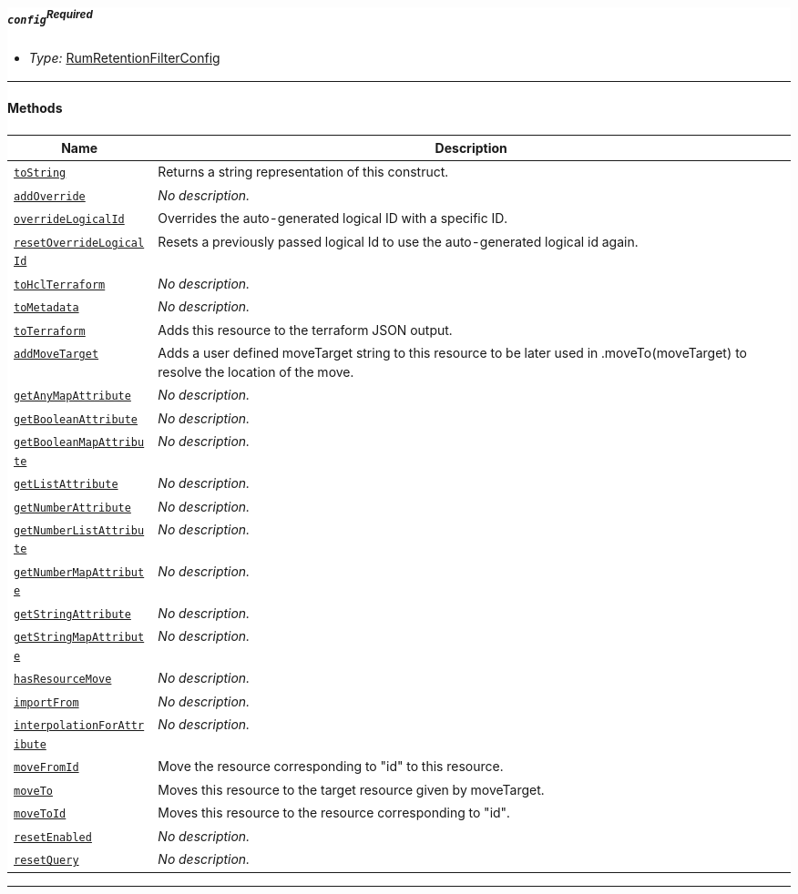 
##### `config`<sup>Required</sup> <a name="config" id="@cdktf/provider-datadog.rumRetentionFilter.RumRetentionFilter.Initializer.parameter.config"></a>

- *Type:* <a href="#@cdktf/provider-datadog.rumRetentionFilter.RumRetentionFilterConfig">RumRetentionFilterConfig</a>

---

#### Methods <a name="Methods" id="Methods"></a>

| **Name** | **Description** |
| --- | --- |
| <code><a href="#@cdktf/provider-datadog.rumRetentionFilter.RumRetentionFilter.toString">toString</a></code> | Returns a string representation of this construct. |
| <code><a href="#@cdktf/provider-datadog.rumRetentionFilter.RumRetentionFilter.addOverride">addOverride</a></code> | *No description.* |
| <code><a href="#@cdktf/provider-datadog.rumRetentionFilter.RumRetentionFilter.overrideLogicalId">overrideLogicalId</a></code> | Overrides the auto-generated logical ID with a specific ID. |
| <code><a href="#@cdktf/provider-datadog.rumRetentionFilter.RumRetentionFilter.resetOverrideLogicalId">resetOverrideLogicalId</a></code> | Resets a previously passed logical Id to use the auto-generated logical id again. |
| <code><a href="#@cdktf/provider-datadog.rumRetentionFilter.RumRetentionFilter.toHclTerraform">toHclTerraform</a></code> | *No description.* |
| <code><a href="#@cdktf/provider-datadog.rumRetentionFilter.RumRetentionFilter.toMetadata">toMetadata</a></code> | *No description.* |
| <code><a href="#@cdktf/provider-datadog.rumRetentionFilter.RumRetentionFilter.toTerraform">toTerraform</a></code> | Adds this resource to the terraform JSON output. |
| <code><a href="#@cdktf/provider-datadog.rumRetentionFilter.RumRetentionFilter.addMoveTarget">addMoveTarget</a></code> | Adds a user defined moveTarget string to this resource to be later used in .moveTo(moveTarget) to resolve the location of the move. |
| <code><a href="#@cdktf/provider-datadog.rumRetentionFilter.RumRetentionFilter.getAnyMapAttribute">getAnyMapAttribute</a></code> | *No description.* |
| <code><a href="#@cdktf/provider-datadog.rumRetentionFilter.RumRetentionFilter.getBooleanAttribute">getBooleanAttribute</a></code> | *No description.* |
| <code><a href="#@cdktf/provider-datadog.rumRetentionFilter.RumRetentionFilter.getBooleanMapAttribute">getBooleanMapAttribute</a></code> | *No description.* |
| <code><a href="#@cdktf/provider-datadog.rumRetentionFilter.RumRetentionFilter.getListAttribute">getListAttribute</a></code> | *No description.* |
| <code><a href="#@cdktf/provider-datadog.rumRetentionFilter.RumRetentionFilter.getNumberAttribute">getNumberAttribute</a></code> | *No description.* |
| <code><a href="#@cdktf/provider-datadog.rumRetentionFilter.RumRetentionFilter.getNumberListAttribute">getNumberListAttribute</a></code> | *No description.* |
| <code><a href="#@cdktf/provider-datadog.rumRetentionFilter.RumRetentionFilter.getNumberMapAttribute">getNumberMapAttribute</a></code> | *No description.* |
| <code><a href="#@cdktf/provider-datadog.rumRetentionFilter.RumRetentionFilter.getStringAttribute">getStringAttribute</a></code> | *No description.* |
| <code><a href="#@cdktf/provider-datadog.rumRetentionFilter.RumRetentionFilter.getStringMapAttribute">getStringMapAttribute</a></code> | *No description.* |
| <code><a href="#@cdktf/provider-datadog.rumRetentionFilter.RumRetentionFilter.hasResourceMove">hasResourceMove</a></code> | *No description.* |
| <code><a href="#@cdktf/provider-datadog.rumRetentionFilter.RumRetentionFilter.importFrom">importFrom</a></code> | *No description.* |
| <code><a href="#@cdktf/provider-datadog.rumRetentionFilter.RumRetentionFilter.interpolationForAttribute">interpolationForAttribute</a></code> | *No description.* |
| <code><a href="#@cdktf/provider-datadog.rumRetentionFilter.RumRetentionFilter.moveFromId">moveFromId</a></code> | Move the resource corresponding to "id" to this resource. |
| <code><a href="#@cdktf/provider-datadog.rumRetentionFilter.RumRetentionFilter.moveTo">moveTo</a></code> | Moves this resource to the target resource given by moveTarget. |
| <code><a href="#@cdktf/provider-datadog.rumRetentionFilter.RumRetentionFilter.moveToId">moveToId</a></code> | Moves this resource to the resource corresponding to "id". |
| <code><a href="#@cdktf/provider-datadog.rumRetentionFilter.RumRetentionFilter.resetEnabled">resetEnabled</a></code> | *No description.* |
| <code><a href="#@cdktf/provider-datadog.rumRetentionFilter.RumRetentionFilter.resetQuery">resetQuery</a></code> | *No description.* |

---